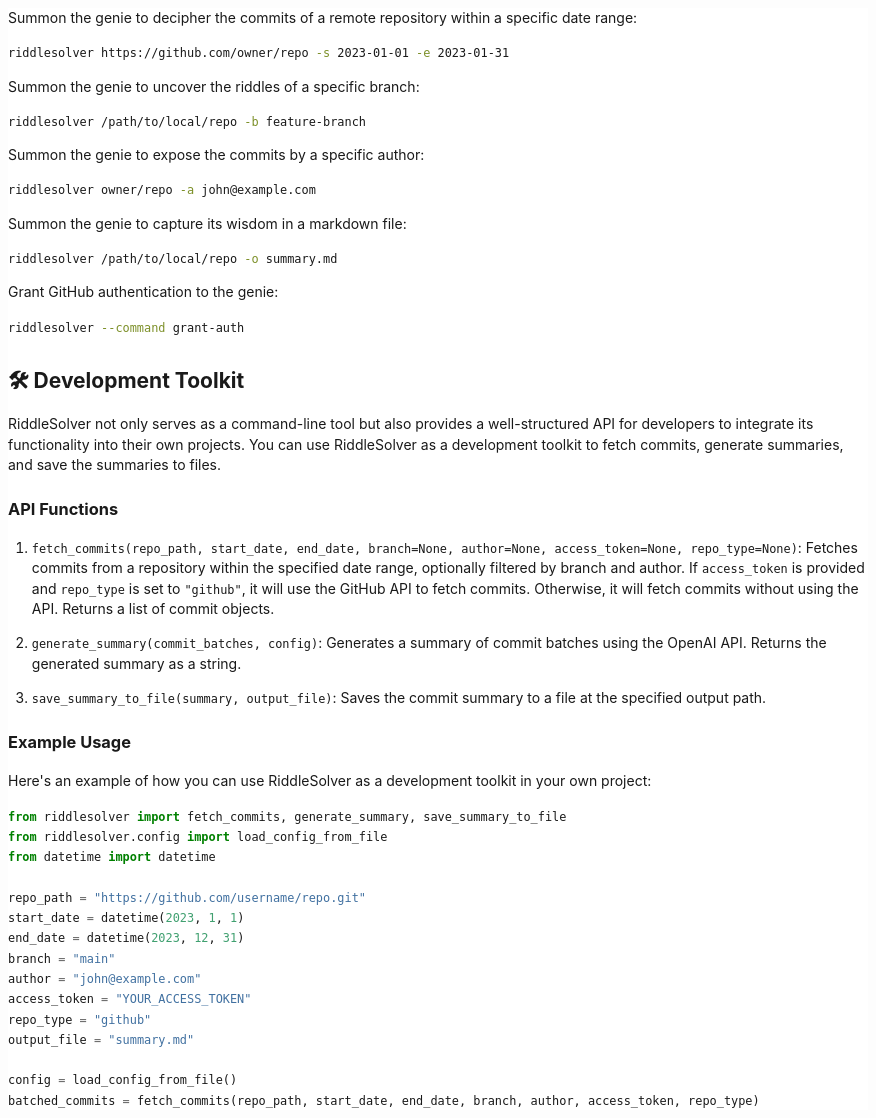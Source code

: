 Summon the genie to decipher the commits of a remote repository within a specific date range:

```bash
riddlesolver https://github.com/owner/repo -s 2023-01-01 -e 2023-01-31
```

Summon the genie to uncover the riddles of a specific branch:

```bash
riddlesolver /path/to/local/repo -b feature-branch
```

Summon the genie to expose the commits by a specific author:

```bash
riddlesolver owner/repo -a john@example.com
```

Summon the genie to capture its wisdom in a markdown file:

```bash
riddlesolver /path/to/local/repo -o summary.md
```

Grant GitHub authentication to the genie:

```bash
riddlesolver --command grant-auth
```

**🛠️ Development Toolkit**
---------------------------

RiddleSolver not only serves as a command-line tool but also provides a well-structured API for developers to integrate its functionality into their own projects. You can use RiddleSolver as a development toolkit to fetch commits, generate summaries, and save the summaries to files.

### **API Functions**

1.  `fetch_commits(repo_path, start_date, end_date, branch=None, author=None, access_token=None, repo_type=None)`: Fetches commits from a repository within the specified date range, optionally filtered by branch and author. If `access_token` is provided and `repo_type` is set to `"github"`, it will use the GitHub API to fetch commits. Otherwise, it will fetch commits without using the API. Returns a list of commit objects.
    
2.  `generate_summary(commit_batches, config)`: Generates a summary of commit batches using the OpenAI API. Returns the generated summary as a string.
    
3.  `save_summary_to_file(summary, output_file)`: Saves the commit summary to a file at the specified output path.
    

### **Example Usage**

Here's an example of how you can use RiddleSolver as a development toolkit in your own project:

```python
from riddlesolver import fetch_commits, generate_summary, save_summary_to_file
from riddlesolver.config import load_config_from_file
from datetime import datetime

repo_path = "https://github.com/username/repo.git"
start_date = datetime(2023, 1, 1)
end_date = datetime(2023, 12, 31)
branch = "main"
author = "john@example.com"
access_token = "YOUR_ACCESS_TOKEN"
repo_type = "github"
output_file = "summary.md"

config = load_config_from_file()
batched_commits = fetch_commits(repo_path, start_date, end_date, branch, author, access_token, repo_type)
```